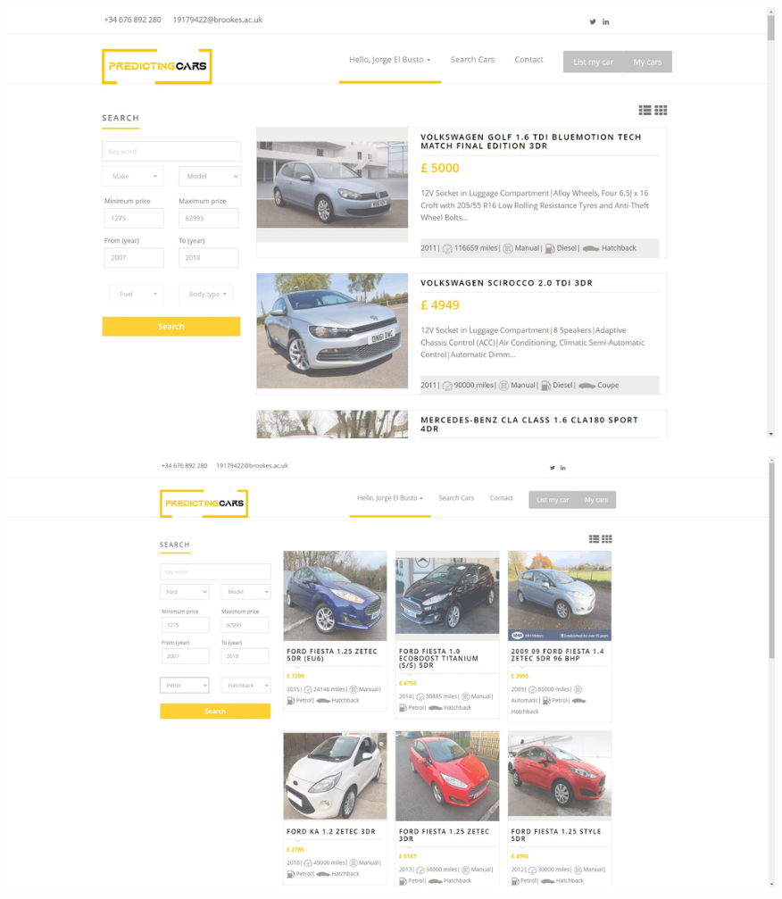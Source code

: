 ![Main screen.jpg](README/Main_screen.jpg)

![Carsearch (Grid view).jpg](README/Carsearch_(Grid_view).jpg)
